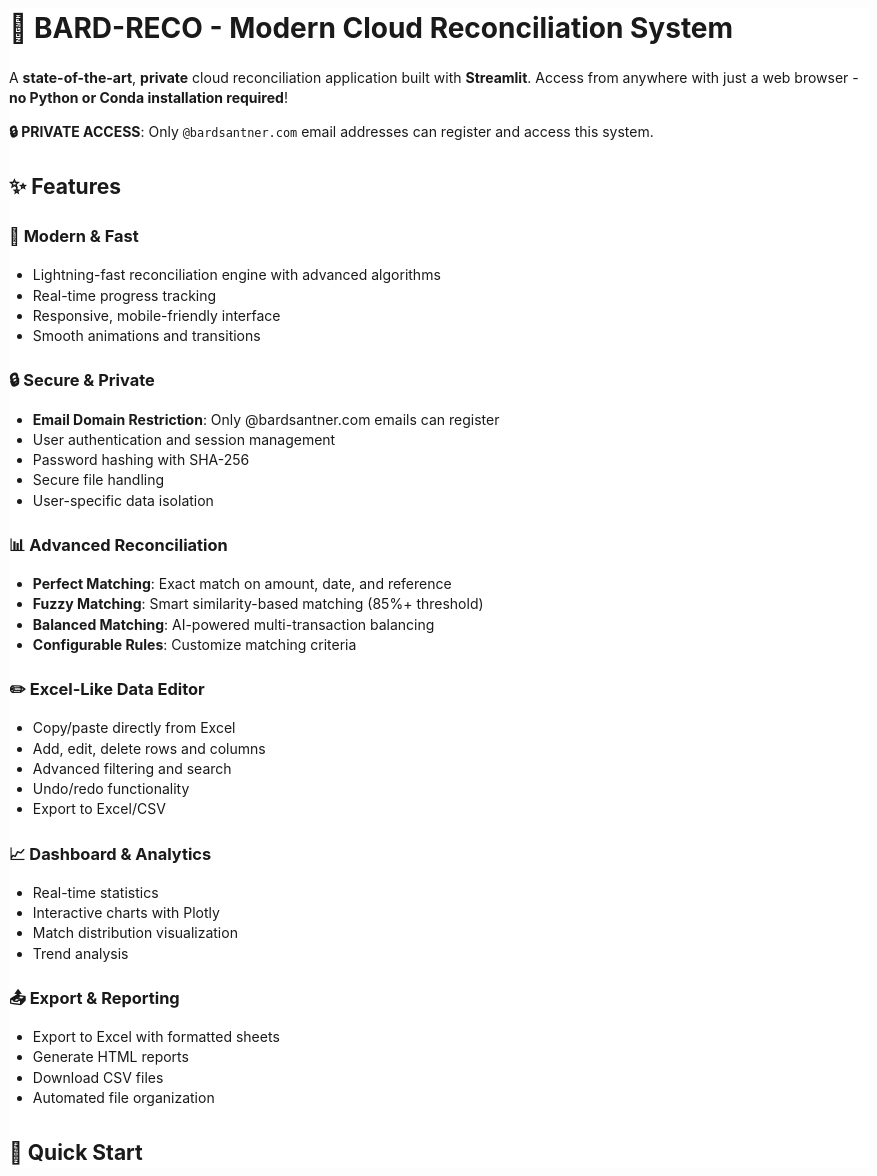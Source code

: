 # 💼 BARD-RECO - Modern Cloud Reconciliation System

A **state-of-the-art**, **private** cloud reconciliation application built with **Streamlit**. Access from anywhere with just a web browser - **no Python or Conda installation required**!

**🔒 PRIVATE ACCESS**: Only `@bardsantner.com` email addresses can register and access this system.

## ✨ Features

### 🚀 **Modern & Fast**
- Lightning-fast reconciliation engine with advanced algorithms
- Real-time progress tracking
- Responsive, mobile-friendly interface
- Smooth animations and transitions

### 🔒 **Secure & Private**
- **Email Domain Restriction**: Only @bardsantner.com emails can register
- User authentication and session management
- Password hashing with SHA-256
- Secure file handling
- User-specific data isolation

### 📊 **Advanced Reconciliation**
- **Perfect Matching**: Exact match on amount, date, and reference
- **Fuzzy Matching**: Smart similarity-based matching (85%+ threshold)
- **Balanced Matching**: AI-powered multi-transaction balancing
- **Configurable Rules**: Customize matching criteria

### ✏️ **Excel-Like Data Editor**
- Copy/paste directly from Excel
- Add, edit, delete rows and columns
- Advanced filtering and search
- Undo/redo functionality
- Export to Excel/CSV

### 📈 **Dashboard & Analytics**
- Real-time statistics
- Interactive charts with Plotly
- Match distribution visualization
- Trend analysis

### 📤 **Export & Reporting**
- Export to Excel with formatted sheets
- Generate HTML reports
- Download CSV files
- Automated file organization

## 🎯 Quick Start
